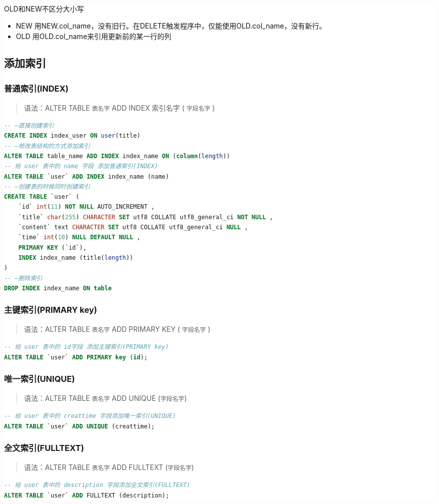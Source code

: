 OLD和NEW不区分大小写
- NEW 用NEW.col_name，没有旧行。在DELETE触发程序中，仅能使用OLD.col_name，没有新行。
- OLD 用OLD.col_name来引用更新前的某一行的列

## 添加索引

### 普通索引(INDEX)

> 语法：ALTER TABLE `表名字` ADD INDEX 索引名字 ( `字段名字` )

```sql
-- –直接创建索引
CREATE INDEX index_user ON user(title)
-- –修改表结构的方式添加索引
ALTER TABLE table_name ADD INDEX index_name ON (column(length))
-- 给 user 表中的 name 字段 添加普通索引(INDEX)
ALTER TABLE `user` ADD INDEX index_name (name)
-- –创建表的时候同时创建索引
CREATE TABLE `user` (
    `id` int(11) NOT NULL AUTO_INCREMENT ,
    `title` char(255) CHARACTER SET utf8 COLLATE utf8_general_ci NOT NULL ,
    `content` text CHARACTER SET utf8 COLLATE utf8_general_ci NULL ,
    `time` int(10) NULL DEFAULT NULL ,
    PRIMARY KEY (`id`),
    INDEX index_name (title(length))
)
-- –删除索引
DROP INDEX index_name ON table
```

### 主键索引(PRIMARY key)

> 语法：ALTER TABLE `表名字` ADD PRIMARY KEY ( `字段名字` )

```sql
-- 给 user 表中的 id字段 添加主键索引(PRIMARY key)
ALTER TABLE `user` ADD PRIMARY key (id);
```

### 唯一索引(UNIQUE)

> 语法：ALTER TABLE `表名字` ADD UNIQUE (`字段名字`)

```sql
-- 给 user 表中的 creattime 字段添加唯一索引(UNIQUE)
ALTER TABLE `user` ADD UNIQUE (creattime);
```

### 全文索引(FULLTEXT)

> 语法：ALTER TABLE `表名字` ADD FULLTEXT (`字段名字`)

```sql
-- 给 user 表中的 description 字段添加全文索引(FULLTEXT)
ALTER TABLE `user` ADD FULLTEXT (description);
```
